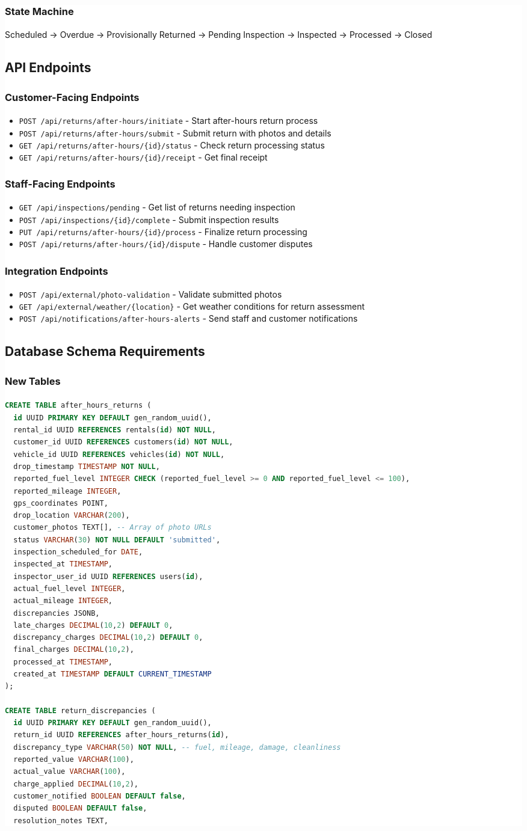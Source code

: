 ### State Machine
Scheduled → Overdue → Provisionally Returned → Pending Inspection → Inspected → Processed → Closed

## API Endpoints

### Customer-Facing Endpoints
- `POST /api/returns/after-hours/initiate` - Start after-hours return process
- `POST /api/returns/after-hours/submit` - Submit return with photos and details
- `GET /api/returns/after-hours/{id}/status` - Check return processing status
- `GET /api/returns/after-hours/{id}/receipt` - Get final receipt

### Staff-Facing Endpoints  
- `GET /api/inspections/pending` - Get list of returns needing inspection
- `POST /api/inspections/{id}/complete` - Submit inspection results
- `PUT /api/returns/after-hours/{id}/process` - Finalize return processing
- `POST /api/returns/after-hours/{id}/dispute` - Handle customer disputes

### Integration Endpoints
- `POST /api/external/photo-validation` - Validate submitted photos
- `GET /api/external/weather/{location}` - Get weather conditions for return assessment
- `POST /api/notifications/after-hours-alerts` - Send staff and customer notifications

## Database Schema Requirements

### New Tables
```sql
CREATE TABLE after_hours_returns (
  id UUID PRIMARY KEY DEFAULT gen_random_uuid(),
  rental_id UUID REFERENCES rentals(id) NOT NULL,
  customer_id UUID REFERENCES customers(id) NOT NULL,
  vehicle_id UUID REFERENCES vehicles(id) NOT NULL,
  drop_timestamp TIMESTAMP NOT NULL,
  reported_fuel_level INTEGER CHECK (reported_fuel_level >= 0 AND reported_fuel_level <= 100),
  reported_mileage INTEGER,
  gps_coordinates POINT,
  drop_location VARCHAR(200),
  customer_photos TEXT[], -- Array of photo URLs
  status VARCHAR(30) NOT NULL DEFAULT 'submitted',
  inspection_scheduled_for DATE,
  inspected_at TIMESTAMP,
  inspector_user_id UUID REFERENCES users(id),
  actual_fuel_level INTEGER,
  actual_mileage INTEGER,
  discrepancies JSONB,
  late_charges DECIMAL(10,2) DEFAULT 0,
  discrepancy_charges DECIMAL(10,2) DEFAULT 0,
  final_charges DECIMAL(10,2),
  processed_at TIMESTAMP,
  created_at TIMESTAMP DEFAULT CURRENT_TIMESTAMP
);

CREATE TABLE return_discrepancies (
  id UUID PRIMARY KEY DEFAULT gen_random_uuid(),
  return_id UUID REFERENCES after_hours_returns(id),
  discrepancy_type VARCHAR(50) NOT NULL, -- fuel, mileage, damage, cleanliness
  reported_value VARCHAR(100),
  actual_value VARCHAR(100),
  charge_applied DECIMAL(10,2),
  customer_notified BOOLEAN DEFAULT false,
  disputed BOOLEAN DEFAULT false,
  resolution_notes TEXT,
```